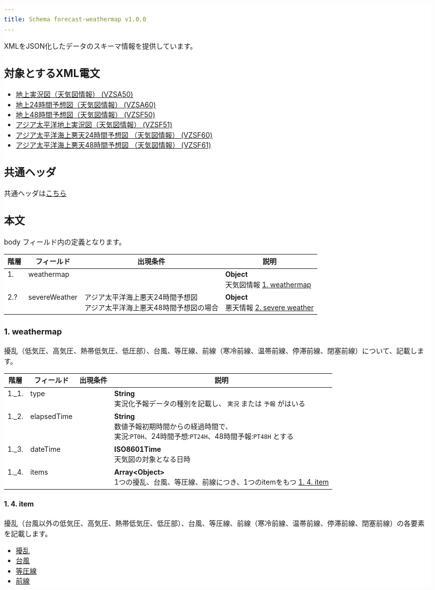```yaml
---
title: Schema forecast-weathermap v1.0.0
---
```


XMLをJSON化したデータのスキーマ情報を提供しています。

## 対象とするXML電文

* [地上実況図（天気図情報） (VZSA50)](/docs/telegrams/fo03510.md)
* [地上24時間予想図（天気図情報） (VZSA60)](/docs/telegrams/fo03520.md)
* [地上48時間予想図（天気図情報） (VZSF50)](/docs/telegrams/fo03530.md)
* [アジア太平洋地上実況図（天気図情報） (VZSF51)](/docs/telegrams/fo03540.md)
* [アジア太平洋海上悪天24時間予想図 （天気図情報） (VZSF60)](/docs/telegrams/fo03550.md)
* [アジア太平洋海上悪天48時間予想図 （天気図情報） (VZSF61)](/docs/telegrams/fo03560.md)

## 共通ヘッダ

共通ヘッダは[こちら](/docs/reference/conversion/json/index.md#schema-head)

## 本文

body フィールド内の定義となります。

| 階層  | フィールド         | 出現条件                                       | 説明                                                          | 
|-----|---------------|--------------------------------------------|-------------------------------------------------------------|
| 1.  | weathermap    |                                            | **Object**<br/> 天気図情報 [1. weathermap](#1-weathermap)        |
| 2.? | severeWeather | アジア太平洋海上悪天24時間予想図<br/>アジア太平洋海上悪天48時間予想図の場合 | **Object**<br/> 悪天情報 [2. severe weather](#2-severe-weather) |

### 1. weathermap

擾乱（低気圧、高気圧、熱帯低気圧、低圧部）、台風、等圧線、前線（寒冷前線、温帯前線、停滞前線、閉塞前線）について、記載します。

| 階層    | フィールド       | 出現条件 | 説明                                                                                 |
|-------|-------------|------|------------------------------------------------------------------------------------|
| 1._1. | type        |      | **String**<br/> 実況化予報データの種別を記載し、 `実況` または `予報` がはいる                                |
| 1._2. | elapsedTime |      | **String**<br/> 数値予報初期時間からの経過時間で、<br/> 実況:`PT0H`、24時間予想:`PT24H`、48時間予報:`PT48H` とする |
| 1._3. | dateTime    |      | **ISO8601Time**<br/> 天気図の対象となる日時                                                   |
| 1._4. | items       |      | **Array&lt;Object&gt;**<br/> 1つの擾乱、台風、等圧線、前線につき、1つのitemをもつ [1. 4. item](#1-4-item) |

#### 1. 4. item

擾乱（台風以外の低気圧、高気圧、熱帯低気圧、低圧部）、台風、等圧線、前線（寒冷前線、温帯前線、停滞前線、閉塞前線）の各要素を記載します。

* [擾乱](#1-4-item-擾乱)
* [台風](#1-4-item-台風)
* [等圧線](#1-4-item-等圧線)
* [前線](#1-4-item-前線)

